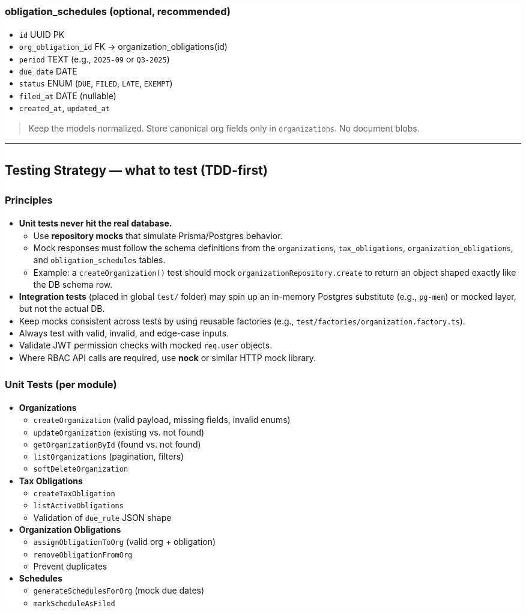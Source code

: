 ### obligation_schedules (optional, recommended)
- `id` UUID PK
- `org_obligation_id` FK -> organization_obligations(id)
- `period` TEXT (e.g., `2025-09` or `Q3-2025`)
- `due_date` DATE
- `status` ENUM (`DUE`, `FILED`, `LATE`, `EXEMPT`)
- `filed_at` DATE (nullable)
- `created_at`, `updated_at`

> Keep the models normalized. Store canonical org fields only in `organizations`. No document blobs.

---

## Testing Strategy — what to test (TDD-first)

### Principles
- **Unit tests never hit the real database.**
  - Use **repository mocks** that simulate Prisma/Postgres behavior.
  - Mock responses must follow the schema definitions from the `organizations`, `tax_obligations`, `organization_obligations`, and `obligation_schedules` tables.
  - Example: a `createOrganization()` test should mock `organizationRepository.create` to return an object shaped exactly like the DB schema row.
- **Integration tests** (placed in global `test/` folder) may spin up an in-memory Postgres substitute (e.g., `pg-mem`) or mocked layer, but not the actual DB.
- Keep mocks consistent across tests by using reusable factories (e.g., `test/factories/organization.factory.ts`).
- Always test with valid, invalid, and edge-case inputs.
- Validate JWT permission checks with mocked `req.user` objects.
- Where RBAC API calls are required, use **nock** or similar HTTP mock library.

### Unit Tests (per module)
- **Organizations**
  - `createOrganization` (valid payload, missing fields, invalid enums)
  - `updateOrganization` (existing vs. not found)
  - `getOrganizationById` (found vs. not found)
  - `listOrganizations` (pagination, filters)
  - `softDeleteOrganization`
- **Tax Obligations**
  - `createTaxObligation`
  - `listActiveObligations`
  - Validation of `due_rule` JSON shape
- **Organization Obligations**
  - `assignObligationToOrg` (valid org + obligation)
  - `removeObligationFromOrg`
  - Prevent duplicates
- **Schedules**
  - `generateSchedulesForOrg` (mock due dates)
  - `markScheduleAsFiled`
